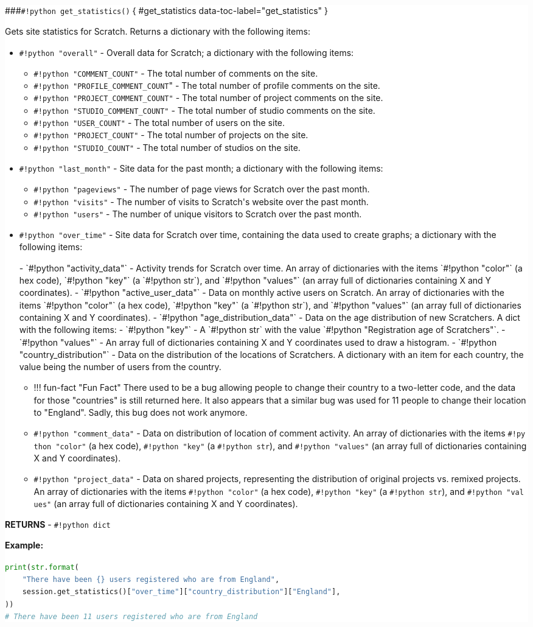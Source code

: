###`#!python get_statistics()` { #get_statistics data-toc-label="get_statistics" }

Gets site statistics for Scratch. Returns a dictionary with the following items:

- `#!python "overall"` - Overall data for Scratch; a dictionary with the following items:
    - `#!python "COMMENT_COUNT"` - The total number of comments on the site.
    - `#!python "PROFILE_COMMENT_COUNT`" - The total number of profile comments on the site.
    - `#!python "PROJECT_COMMENT_COUNT"` - The total number of project comments on the site.
    - `#!python "STUDIO_COMMENT_COUNT"` - The total number of studio comments on the site.
    - `#!python "USER_COUNT"` - The total number of users on the site.
    - `#!python "PROJECT_COUNT"` - The total number of projects on the site.
    - `#!python "STUDIO_COUNT"` - The total number of studios on the site.
- `#!python "last_month"` - Site data for the past month; a dictionary with the following items:
    - `#!python "pageviews"` - The number of page views for Scratch over the past month.
    - `#!python "visits"` - The number of visits to Scratch's website over the past month.
    - `#!python "users"` - The number of unique visitors to Scratch over the past month.
- `#!python "over_time"` - Site data for Scratch over time, containing the data used to create graphs; a dictionary with the following items:
    <div class="fun-fact-country-parent">
    - `#!python "activity_data"` - Activity trends for Scratch over time. An array of dictionaries with the items `#!python "color"` (a hex code), `#!python "key"` (a `#!python str`), and `#!python "values"` (an array full of dictionaries containing X and Y coordinates).
    - `#!python "active_user_data"` - Data on monthly active users on Scratch. An array of dictionaries with the items `#!python "color"` (a hex code), `#!python "key"` (a `#!python str`), and `#!python "values"` (an array full of dictionaries containing X and Y coordinates).
    - `#!python "age_distribution_data"` - Data on the age distribution of new Scratchers. A dict with the following items:
        - `#!python "key"` - A `#!python str` with the value `#!python "Registration age of Scratchers"`.
        - `#!python "values"` - An array full of dictionaries containing X and Y coordinates used to draw a histogram.
    - `#!python "country_distribution"` - Data on the distribution of the locations of Scratchers. A dictionary with an item for each country, the value being the number of users from the country.

    - !!! fun-fact "Fun Fact"
            There used to be a bug allowing people to change their country to a two-letter code, and the data for those "countries" is still returned here. It also appears that a similar bug was used for 11 people to change their location to "England". Sadly, this bug does not work anymore.

    - `#!python "comment_data"` - Data on distribution of location of comment activity. An array of dictionaries with the items `#!python "color"` (a hex code), `#!python "key"` (a `#!python str`), and `#!python "values"` (an array full of dictionaries containing X and Y coordinates).
    - `#!python "project_data"` - Data on shared projects, representing the distribution of original projects vs. remixed projects. An array of dictionaries with the items `#!python "color"` (a hex code), `#!python "key"` (a `#!python str`), and `#!python "values"` (an array full of dictionaries containing X and Y coordinates).
    </div>

**RETURNS** - `#!python dict`

**Example:**

```python
print(str.format(
    "There have been {} users registered who are from England",
    session.get_statistics()["over_time"]["country_distribution"]["England"],
))
# There have been 11 users registered who are from England
```
